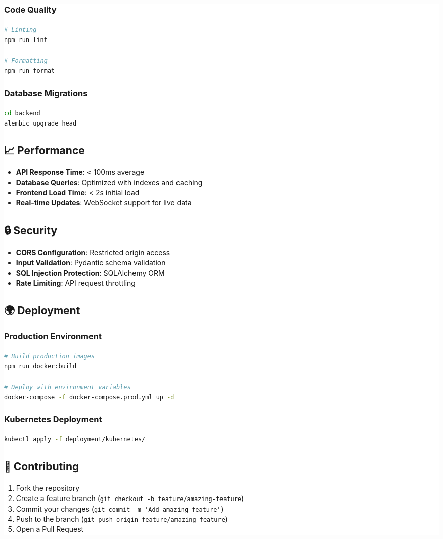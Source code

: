 ### Code Quality
```bash
# Linting
npm run lint

# Formatting
npm run format
```

### Database Migrations
```bash
cd backend
alembic upgrade head
```

## 📈 Performance

- **API Response Time**: < 100ms average
- **Database Queries**: Optimized with indexes and caching
- **Frontend Load Time**: < 2s initial load
- **Real-time Updates**: WebSocket support for live data

## 🔒 Security

- **CORS Configuration**: Restricted origin access
- **Input Validation**: Pydantic schema validation
- **SQL Injection Protection**: SQLAlchemy ORM
- **Rate Limiting**: API request throttling

## 🌍 Deployment

### Production Environment
```bash
# Build production images
npm run docker:build

# Deploy with environment variables
docker-compose -f docker-compose.prod.yml up -d
```

### Kubernetes Deployment
```bash
kubectl apply -f deployment/kubernetes/
```

## 🤝 Contributing

1. Fork the repository
2. Create a feature branch (`git checkout -b feature/amazing-feature`)
3. Commit your changes (`git commit -m 'Add amazing feature'`)
4. Push to the branch (`git push origin feature/amazing-feature`)
5. Open a Pull Request
